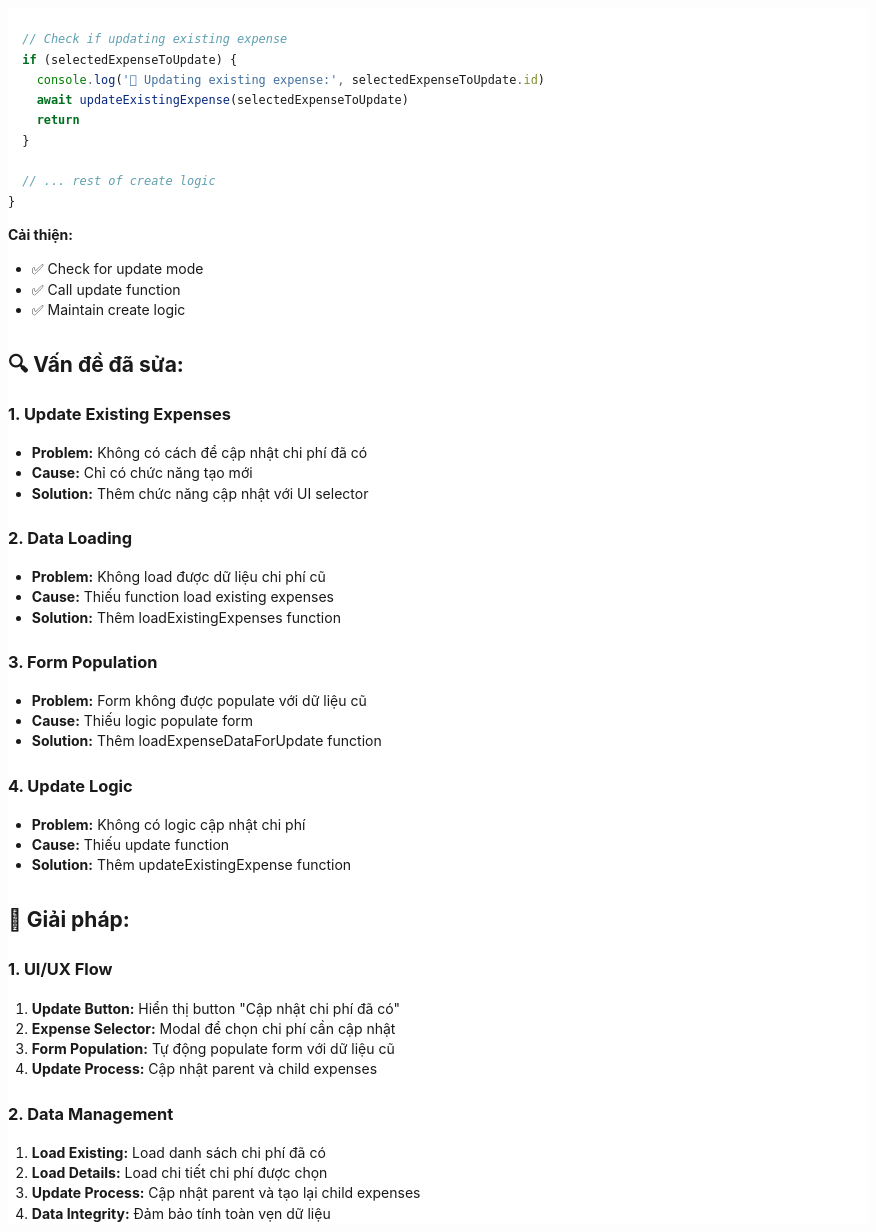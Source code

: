 ```jsx
  
  // Check if updating existing expense
  if (selectedExpenseToUpdate) {
    console.log('🔄 Updating existing expense:', selectedExpenseToUpdate.id)
    await updateExistingExpense(selectedExpenseToUpdate)
    return
  }
  
  // ... rest of create logic
}
```

**Cải thiện:**
- ✅ Check for update mode
- ✅ Call update function
- ✅ Maintain create logic

## 🔍 **Vấn đề đã sửa:**

### **1. Update Existing Expenses**
- **Problem:** Không có cách để cập nhật chi phí đã có
- **Cause:** Chỉ có chức năng tạo mới
- **Solution:** Thêm chức năng cập nhật với UI selector

### **2. Data Loading**
- **Problem:** Không load được dữ liệu chi phí cũ
- **Cause:** Thiếu function load existing expenses
- **Solution:** Thêm loadExistingExpenses function

### **3. Form Population**
- **Problem:** Form không được populate với dữ liệu cũ
- **Cause:** Thiếu logic populate form
- **Solution:** Thêm loadExpenseDataForUpdate function

### **4. Update Logic**
- **Problem:** Không có logic cập nhật chi phí
- **Cause:** Thiếu update function
- **Solution:** Thêm updateExistingExpense function

## 🎯 **Giải pháp:**

### **1. UI/UX Flow**
1. **Update Button:** Hiển thị button "Cập nhật chi phí đã có"
2. **Expense Selector:** Modal để chọn chi phí cần cập nhật
3. **Form Population:** Tự động populate form với dữ liệu cũ
4. **Update Process:** Cập nhật parent và child expenses

### **2. Data Management**
1. **Load Existing:** Load danh sách chi phí đã có
2. **Load Details:** Load chi tiết chi phí được chọn
3. **Update Process:** Cập nhật parent và tạo lại child expenses
4. **Data Integrity:** Đảm bảo tính toàn vẹn dữ liệu
